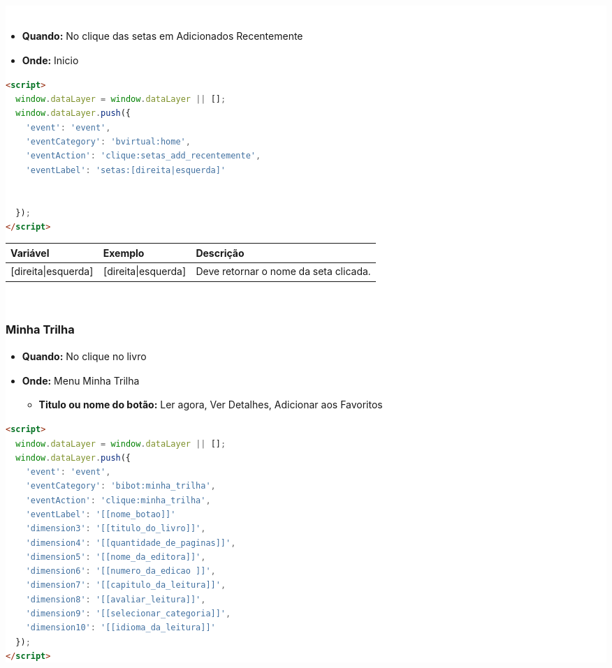 <br />



- **Quando:**  No clique das setas em Adicionados Recentemente <br />

- **Onde:** Inicio

    
```html
<script>
  window.dataLayer = window.dataLayer || [];
  window.dataLayer.push({
    'event': 'event',
    'eventCategory': 'bvirtual:home',
    'eventAction': 'clique:setas_add_recentemente',
    'eventLabel': 'setas:[direita|esquerda]'
    
    
  });
</script>
```


| Variável        | Exemplo                               | Descrição                         |
| :-------------- | :------------------------------------ | :-------------------------------- |
| [direita\|esquerda]  |  [direita\|esquerda]  | Deve retornar o nome da seta clicada. |


<br />



### Minha Trilha


- **Quando:** No clique no livro  <br />

- **Onde:** Menu Minha Trilha
	- **Titulo ou nome do botão:** Ler agora, Ver Detalhes, Adicionar aos Favoritos

```html
<script>
  window.dataLayer = window.dataLayer || [];
  window.dataLayer.push({
    'event': 'event',
    'eventCategory': 'bibot:minha_trilha',
    'eventAction': 'clique:minha_trilha',
    'eventLabel': '[[nome_botao]]'
    'dimension3': '[[titulo_do_livro]]',      
    'dimension4': '[[quantidade_de_paginas]]',
    'dimension5': '[[nome_da_editora]]',
    'dimension6': '[[numero_da_edicao ]]',
    'dimension7': '[[capitulo_da_leitura]]',
    'dimension8': '[[avaliar_leitura]]',
    'dimension9': '[[selecionar_categoria]]',
    'dimension10': '[[idioma_da_leitura]]'     
  });
</script>
```
